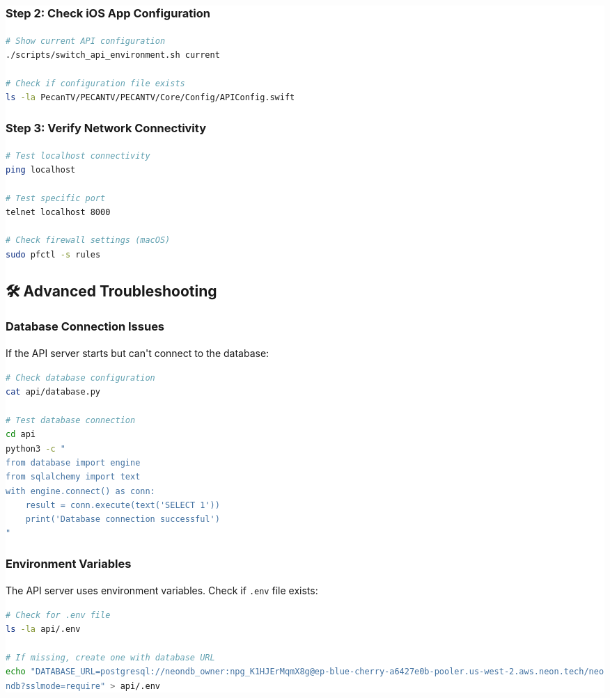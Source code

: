 ### Step 2: Check iOS App Configuration

```bash
# Show current API configuration
./scripts/switch_api_environment.sh current

# Check if configuration file exists
ls -la PecanTV/PECANTV/PECANTV/Core/Config/APIConfig.swift
```

### Step 3: Verify Network Connectivity

```bash
# Test localhost connectivity
ping localhost

# Test specific port
telnet localhost 8000

# Check firewall settings (macOS)
sudo pfctl -s rules
```

## 🛠️ Advanced Troubleshooting

### Database Connection Issues

If the API server starts but can't connect to the database:

```bash
# Check database configuration
cat api/database.py

# Test database connection
cd api
python3 -c "
from database import engine
from sqlalchemy import text
with engine.connect() as conn:
    result = conn.execute(text('SELECT 1'))
    print('Database connection successful')
"
```

### Environment Variables

The API server uses environment variables. Check if `.env` file exists:

```bash
# Check for .env file
ls -la api/.env

# If missing, create one with database URL
echo "DATABASE_URL=postgresql://neondb_owner:npg_K1HJErMqmX8g@ep-blue-cherry-a6427e0b-pooler.us-west-2.aws.neon.tech/neondb?sslmode=require" > api/.env
```
